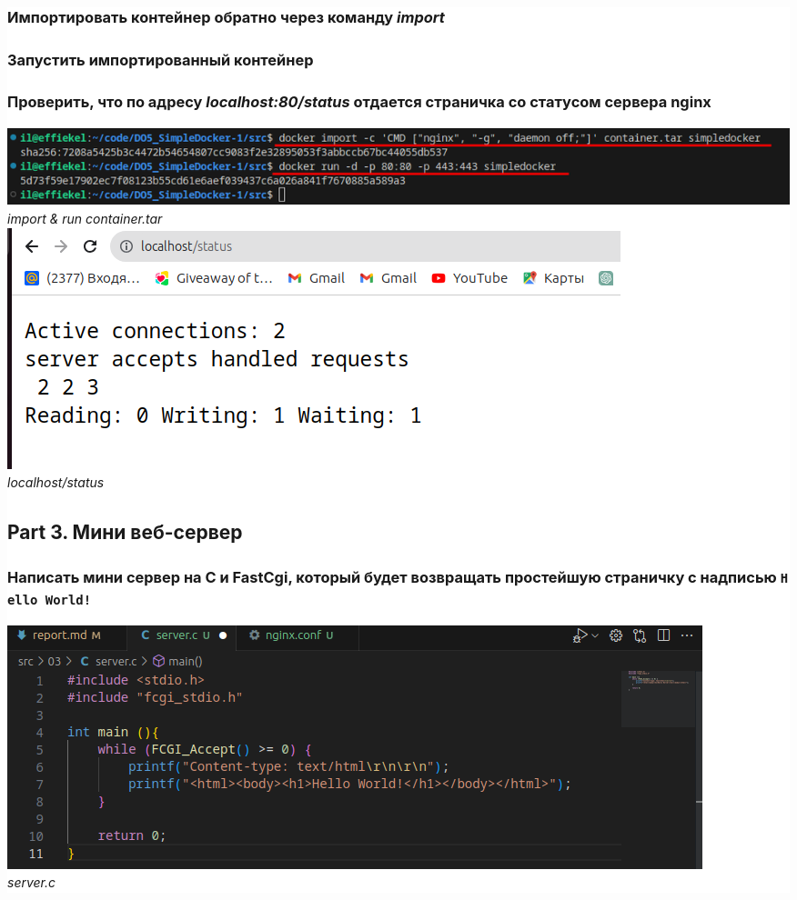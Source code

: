 ### Импортировать контейнер обратно через команду *import*

### Запустить импортированный контейнер

### Проверить, что по адресу *localhost:80/status* отдается страничка со статусом сервера **nginx**

![simple_docker](img/2.8.png)<br>*import & run container.tar*<br>
![simple_docker](img/2.7.png)<br>*localhost/status*<br>

## Part 3. Мини веб-сервер

### Написать мини сервер на **C** и **FastCgi**, который будет возвращать простейшую страничку с надписью `Hello World!`

![simple_docker](img/3.0.png)<br>*server.c*<br>
